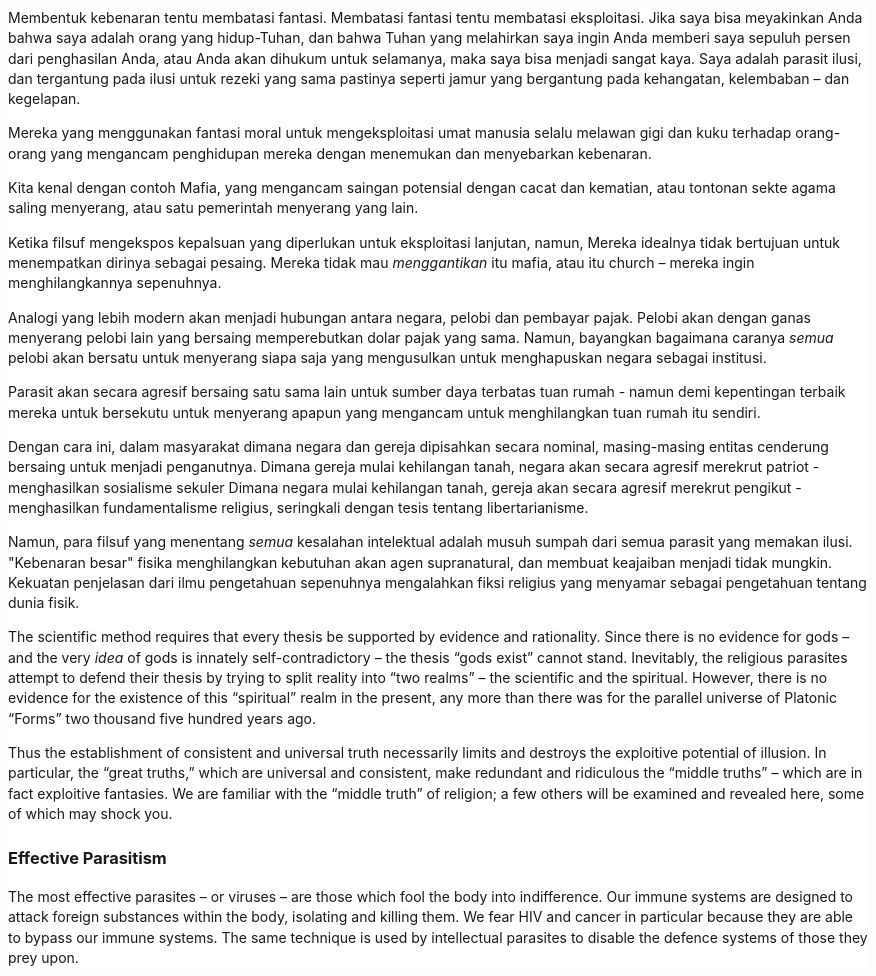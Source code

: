Membentuk kebenaran tentu membatasi fantasi. Membatasi fantasi tentu membatasi eksploitasi. Jika saya bisa meyakinkan Anda bahwa saya adalah orang yang hidup-Tuhan, dan bahwa Tuhan yang melahirkan saya ingin Anda memberi saya sepuluh persen dari penghasilan Anda, atau Anda akan dihukum untuk selamanya, maka saya bisa menjadi sangat kaya. Saya adalah parasit ilusi, dan tergantung pada ilusi untuk rezeki yang sama pastinya seperti jamur yang bergantung pada kehangatan, kelembaban – dan kegelapan.

Mereka yang menggunakan fantasi moral untuk mengeksploitasi umat manusia selalu melawan gigi dan kuku terhadap orang-orang yang mengancam penghidupan mereka dengan menemukan dan menyebarkan kebenaran.

Kita kenal dengan contoh Mafia, yang mengancam saingan potensial dengan cacat dan kematian, atau tontonan sekte agama saling menyerang, atau satu pemerintah menyerang yang lain.

Ketika filsuf mengekspos kepalsuan yang diperlukan untuk eksploitasi lanjutan, namun, Mereka idealnya tidak bertujuan untuk menempatkan dirinya sebagai pesaing. Mereka tidak mau *menggantikan* itu mafia, atau itu church – mereka ingin menghilangkannya sepenuhnya.

Analogi yang lebih modern akan menjadi hubungan antara negara, pelobi dan pembayar pajak. Pelobi akan dengan ganas menyerang pelobi lain yang bersaing memperebutkan dolar pajak yang sama. Namun, bayangkan bagaimana caranya *semua* pelobi akan bersatu untuk menyerang siapa saja yang mengusulkan untuk menghapuskan negara sebagai institusi.

Parasit akan secara agresif bersaing satu sama lain untuk sumber daya terbatas tuan rumah - namun demi kepentingan terbaik mereka untuk bersekutu untuk menyerang apapun yang mengancam untuk menghilangkan tuan rumah itu sendiri. 

Dengan cara ini, dalam masyarakat dimana negara dan gereja dipisahkan secara nominal, masing-masing entitas cenderung bersaing untuk menjadi penganutnya. Dimana gereja mulai kehilangan tanah, negara akan secara agresif merekrut patriot - menghasilkan sosialisme sekuler Dimana negara mulai kehilangan tanah, gereja akan secara agresif merekrut pengikut - menghasilkan fundamentalisme religius, seringkali dengan tesis tentang libertarianisme.

Namun, para filsuf yang menentang *semua* kesalahan intelektual adalah musuh sumpah dari semua parasit yang memakan ilusi. "Kebenaran besar" fisika menghilangkan kebutuhan akan agen supranatural, dan membuat keajaiban menjadi tidak mungkin. Kekuatan penjelasan dari ilmu pengetahuan sepenuhnya mengalahkan fiksi religius yang menyamar sebagai pengetahuan tentang dunia fisik.

The scientific method requires that every thesis be supported by evidence and rationality. Since there is no evidence for gods – and the very *idea* of gods is innately self-contradictory – the thesis “gods exist” cannot stand. Inevitably, the religious parasites attempt to defend their thesis by trying to split reality into “two realms” – the scientific and the spiritual. However, there is no evidence for the existence of this “spiritual” realm in the present, any more than there was for the parallel universe of Platonic “Forms” two thousand five hundred years ago.

Thus the establishment of consistent and universal truth necessarily limits and destroys the exploitive potential of illusion. In particular, the “great truths,” which are universal and consistent, make redundant and ridiculous the “middle truths” – which are in fact exploitive fantasies. We are familiar with the “middle truth” of religion; a few others will be examined and revealed here, some of which may shock you.

### Effective Parasitism

The most effective parasites – or viruses – are those which fool the body into indifference. Our immune systems are designed to attack foreign substances within the body, isolating and killing them. We fear HIV and cancer in particular because they are able to bypass our immune systems. The same technique is used by intellectual parasites to disable the defence systems of those they prey upon.
